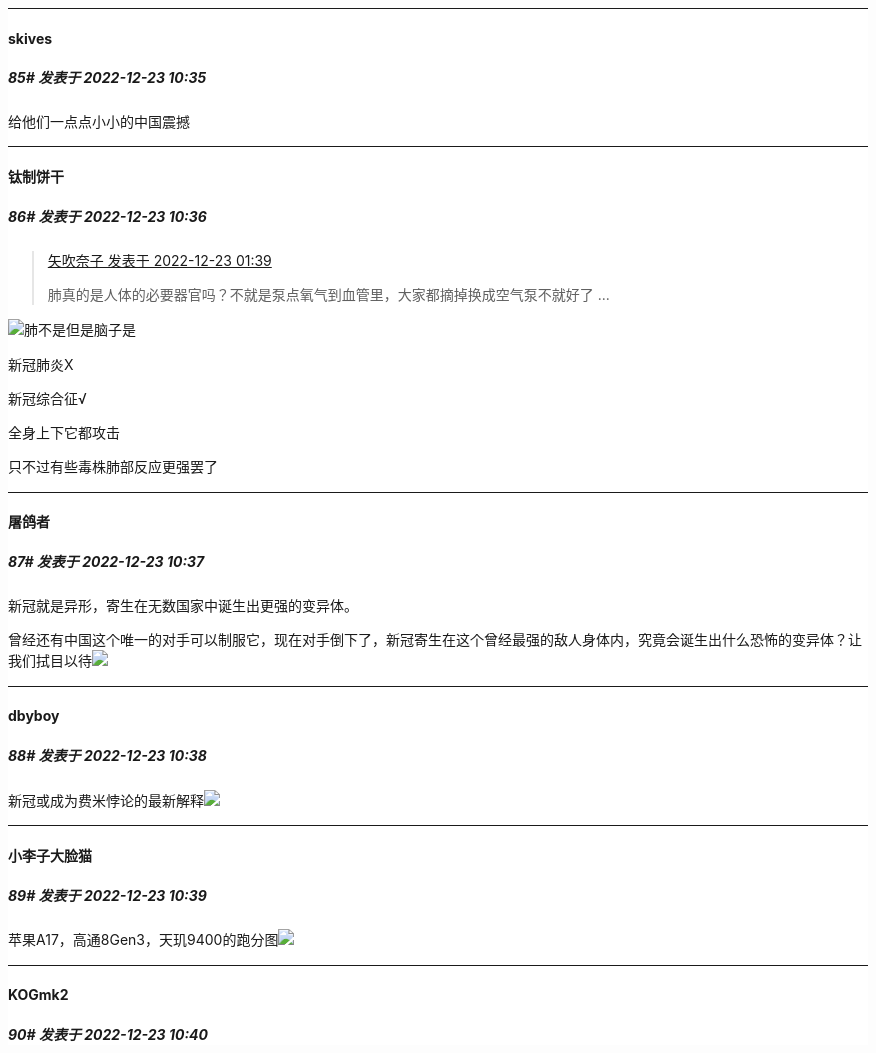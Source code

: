

*****

####  skives  
##### 85#       发表于 2022-12-23 10:35

给他们一点点小小的中国震撼

*****

####  钛制饼干  
##### 86#       发表于 2022-12-23 10:36

<blockquote><a href="httphttps://bbs.saraba1st.com/2b/forum.php?mod=redirect&amp;goto=findpost&amp;pid=59054909&amp;ptid=2111413" target="_blank">矢吹奈子 发表于 2022-12-23 01:39</a>

肺真的是人体的必要器官吗？不就是泵点氧气到血管里，大家都摘掉换成空气泵不就好了 ...</blockquote>
<img src="https://static.saraba1st.com/image/smiley/face2017/067.png" referrerpolicy="no-referrer">肺不是但是脑子是

新冠肺炎X

新冠综合征√

全身上下它都攻击

只不过有些毒株肺部反应更强罢了

*****

####  屠鸽者  
##### 87#       发表于 2022-12-23 10:37

新冠就是异形，寄生在无数国家中诞生出更强的变异体。

曾经还有中国这个唯一的对手可以制服它，现在对手倒下了，新冠寄生在这个曾经最强的敌人身体内，究竟会诞生出什么恐怖的变异体？让我们拭目以待<img src="https://static.saraba1st.com/image/smiley/face2017/037.png" referrerpolicy="no-referrer">

*****

####  dbyboy  
##### 88#       发表于 2022-12-23 10:38

新冠或成为费米悖论的最新解释<img src="https://static.saraba1st.com/image/smiley/face2017/015.png" referrerpolicy="no-referrer">

*****

####  小李子大脸猫  
##### 89#       发表于 2022-12-23 10:39

苹果A17，高通8Gen3，天玑9400的跑分图<img src="https://static.saraba1st.com/image/smiley/face2017/067.png" referrerpolicy="no-referrer">

*****

####  KOGmk2  
##### 90#       发表于 2022-12-23 10:40
